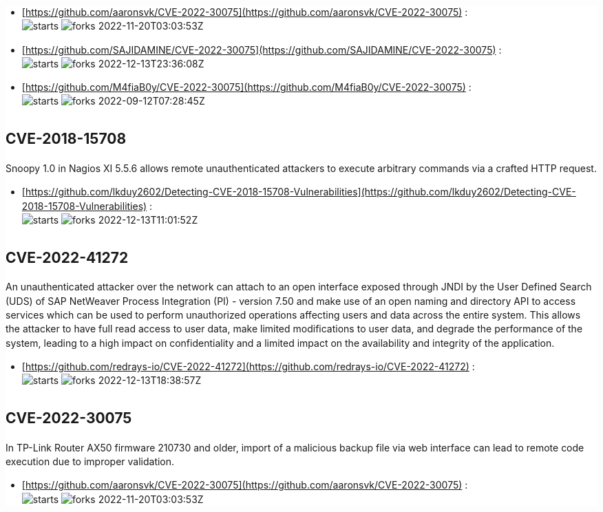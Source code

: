 - [https://github.com/aaronsvk/CVE-2022-30075](https://github.com/aaronsvk/CVE-2022-30075) :  
![starts](https://img.shields.io/github/stars/aaronsvk/CVE-2022-30075.svg) 
![forks](https://img.shields.io/github/forks/aaronsvk/CVE-2022-30075.svg) 
2022-11-20T03:03:53Z

- [https://github.com/SAJIDAMINE/CVE-2022-30075](https://github.com/SAJIDAMINE/CVE-2022-30075) :  
![starts](https://img.shields.io/github/stars/SAJIDAMINE/CVE-2022-30075.svg) 
![forks](https://img.shields.io/github/forks/SAJIDAMINE/CVE-2022-30075.svg) 
2022-12-13T23:36:08Z

- [https://github.com/M4fiaB0y/CVE-2022-30075](https://github.com/M4fiaB0y/CVE-2022-30075) :  
![starts](https://img.shields.io/github/stars/M4fiaB0y/CVE-2022-30075.svg) 
![forks](https://img.shields.io/github/forks/M4fiaB0y/CVE-2022-30075.svg) 
2022-09-12T07:28:45Z

## CVE-2018-15708
 Snoopy 1.0 in Nagios XI 5.5.6 allows remote unauthenticated attackers to execute arbitrary commands via a crafted HTTP request.

- [https://github.com/lkduy2602/Detecting-CVE-2018-15708-Vulnerabilities](https://github.com/lkduy2602/Detecting-CVE-2018-15708-Vulnerabilities) :  
![starts](https://img.shields.io/github/stars/lkduy2602/Detecting-CVE-2018-15708-Vulnerabilities.svg) 
![forks](https://img.shields.io/github/forks/lkduy2602/Detecting-CVE-2018-15708-Vulnerabilities.svg) 
2022-12-13T11:01:52Z

## CVE-2022-41272
 An unauthenticated attacker over the network can attach to an open interface exposed through JNDI by the User Defined Search (UDS) of SAP NetWeaver Process Integration (PI) - version 7.50 and make use of an open naming and directory API to access services which can be used to perform unauthorized operations affecting users and data across the entire system. This allows the attacker to have full read access to user data, make limited modifications to user data, and degrade the performance of the system, leading to a high impact on confidentiality and a limited impact on the availability and integrity of the application.

- [https://github.com/redrays-io/CVE-2022-41272](https://github.com/redrays-io/CVE-2022-41272) :  
![starts](https://img.shields.io/github/stars/redrays-io/CVE-2022-41272.svg) 
![forks](https://img.shields.io/github/forks/redrays-io/CVE-2022-41272.svg) 
2022-12-13T18:38:57Z

## CVE-2022-30075
 In TP-Link Router AX50 firmware 210730 and older, import of a malicious backup file via web interface can lead to remote code execution due to improper validation.

- [https://github.com/aaronsvk/CVE-2022-30075](https://github.com/aaronsvk/CVE-2022-30075) :  
![starts](https://img.shields.io/github/stars/aaronsvk/CVE-2022-30075.svg) 
![forks](https://img.shields.io/github/forks/aaronsvk/CVE-2022-30075.svg) 
2022-11-20T03:03:53Z
